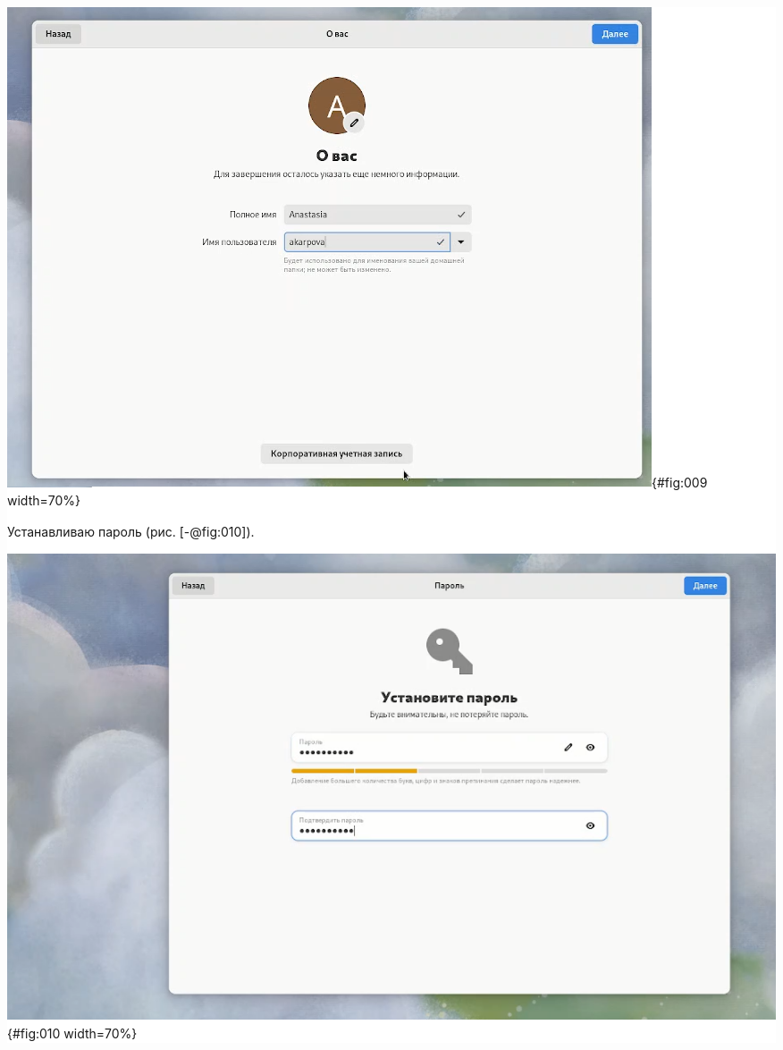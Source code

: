 ![Настройка имени пользователя](image/9.png){#fig:009 width=70%}

Устанавливаю пароль (рис. [-@fig:010]).

![Настройка пароля](image/10.png){#fig:010 width=70%}
